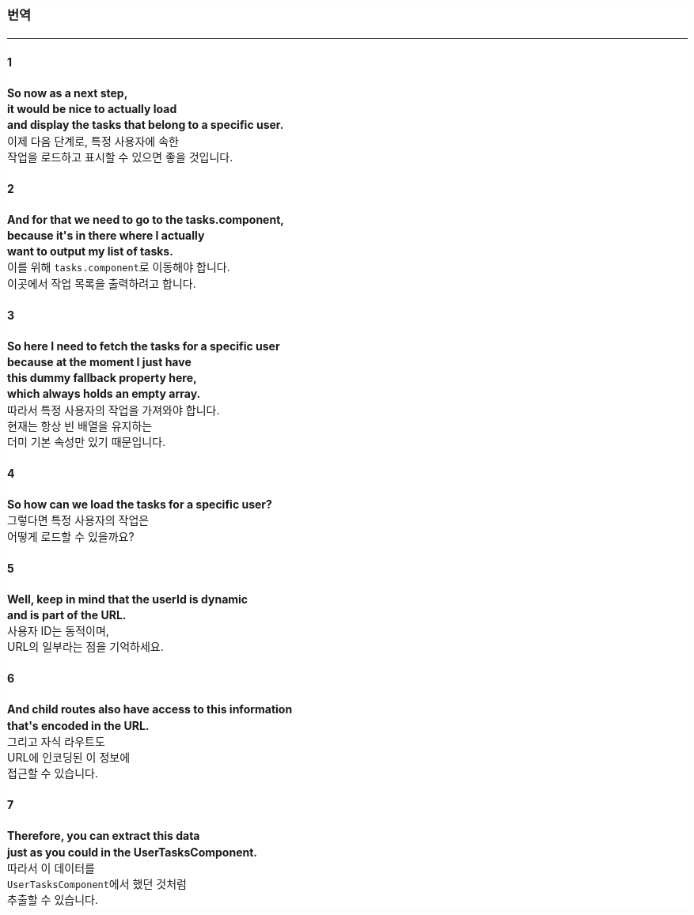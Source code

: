 ### 번역

---

#### 1
**So now as a next step,**  
**it would be nice to actually load**  
**and display the tasks that belong to a specific user.**  
이제 다음 단계로, 특정 사용자에 속한  
작업을 로드하고 표시할 수 있으면 좋을 것입니다.

#### 2
**And for that we need to go to the tasks.component,**  
**because it's in there where I actually**  
**want to output my list of tasks.**  
이를 위해 `tasks.component`로 이동해야 합니다.  
이곳에서 작업 목록을 출력하려고 합니다.

#### 3
**So here I need to fetch the tasks for a specific user**  
**because at the moment I just have**  
**this dummy fallback property here,**  
**which always holds an empty array.**  
따라서 특정 사용자의 작업을 가져와야 합니다.  
현재는 항상 빈 배열을 유지하는  
더미 기본 속성만 있기 때문입니다.

#### 4
**So how can we load the tasks for a specific user?**  
그렇다면 특정 사용자의 작업은  
어떻게 로드할 수 있을까요?

#### 5
**Well, keep in mind that the userId is dynamic**  
**and is part of the URL.**  
사용자 ID는 동적이며,  
URL의 일부라는 점을 기억하세요.

#### 6
**And child routes also have access to this information**  
**that's encoded in the URL.**  
그리고 자식 라우트도  
URL에 인코딩된 이 정보에  
접근할 수 있습니다.

#### 7
**Therefore, you can extract this data**  
**just as you could in the UserTasksComponent.**  
따라서 이 데이터를  
`UserTasksComponent`에서 했던 것처럼  
추출할 수 있습니다.
